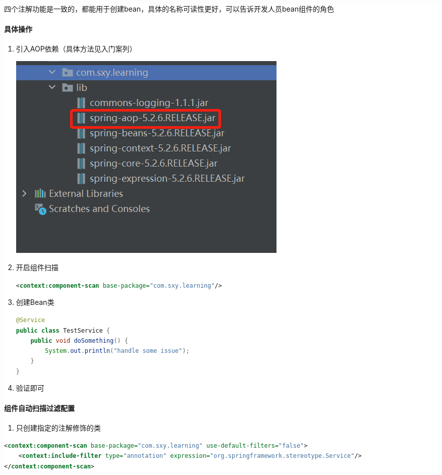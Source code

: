四个注解功能是一致的，都能用于创建bean，具体的名称可读性更好，可以告诉开发人员bean组件的角色

#### 具体操作

1. 引入AOP依赖（具体方法见入门案列）

   ![image-20201215142739848](img/Spring/image-20201215142739848.png)

2. 开启组件扫描

   ```xml
   <context:component-scan base-package="com.sxy.learning"/>
   ```

3. 创建Bean类

   ```java
   @Service
   public class TestService {
       public void doSomething() {
           System.out.println("handle some issue");
       }
   }
   ```

4. 验证即可

#### 组件自动扫描过滤配置

1. 只创建指定的注解修饰的类

```xml
<context:component-scan base-package="com.sxy.learning" use-default-filters="false">
    <context:include-filter type="annotation" expression="org.springframework.stereotype.Service"/>
</context:component-scan>
```
